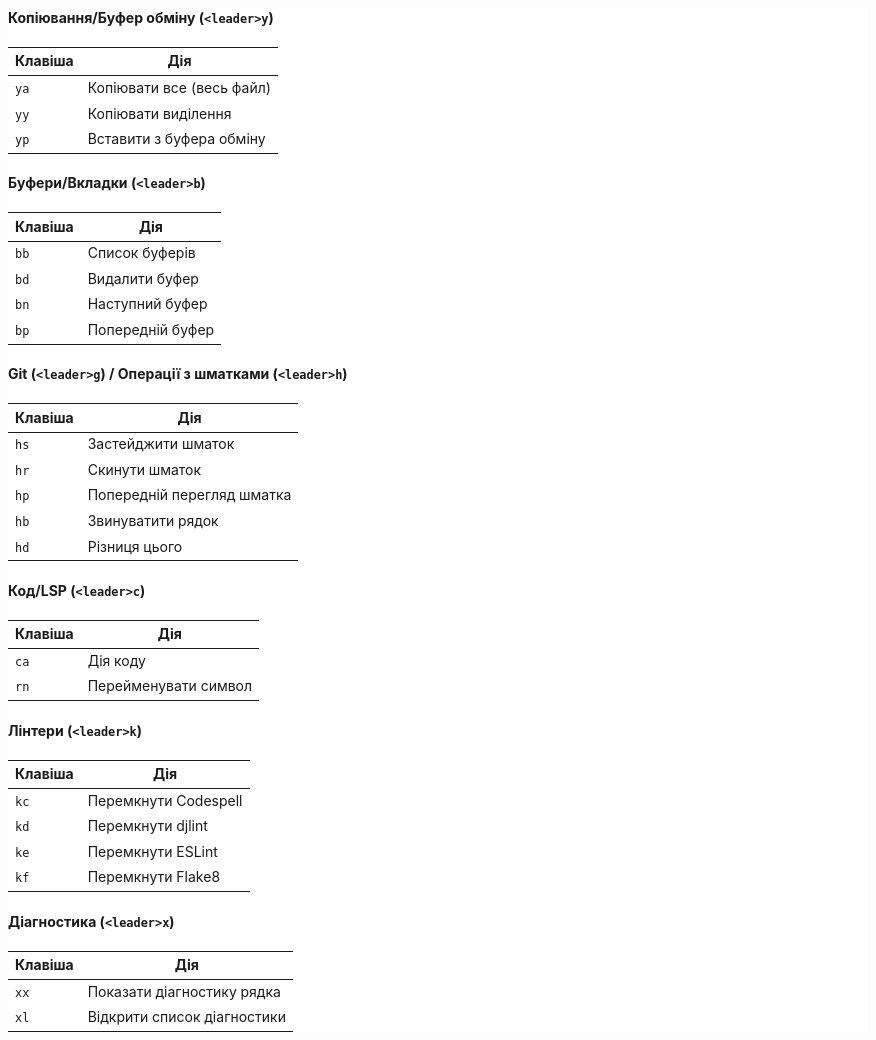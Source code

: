 #### Копіювання/Буфер обміну (`<leader>y`)
| Клавіша | Дія                       |
| ------- | ------------------------- |
| `ya`    | Копіювати все (весь файл) |
| `yy`    | Копіювати виділення       |
| `yp`    | Вставити з буфера обміну  |

#### Буфери/Вкладки (`<leader>b`)
| Клавіша | Дія              |
| ------- | ---------------- |
| `bb`    | Список буферів   |
| `bd`    | Видалити буфер   |
| `bn`    | Наступний буфер  |
| `bp`    | Попередній буфер |

#### Git (`<leader>g`) / Операції з шматками (`<leader>h`)
| Клавіша | Дія                        |
| ------- | -------------------------- |
| `hs`    | Застейджити шматок         |
| `hr`    | Скинути шматок             |
| `hp`    | Попередній перегляд шматка |
| `hb`    | Звинуватити рядок          |
| `hd`    | Різниця цього              |

#### Код/LSP (`<leader>c`)
| Клавіша | Дія                  |
| ------- | -------------------- |
| `ca`    | Дія коду             |
| `rn`    | Перейменувати символ |

#### Лінтери (`<leader>k`)
| Клавіша | Дія                  |
| ------- | -------------------- |
| `kc`    | Перемкнути Codespell |
| `kd`    | Перемкнути djlint    |
| `ke`    | Перемкнути ESLint    |
| `kf`    | Перемкнути Flake8    |

#### Діагностика (`<leader>x`)
| Клавіша | Дія                         |
| ------- | --------------------------- |
| `xx`    | Показати діагностику рядка  |
| `xl`    | Відкрити список діагностики |
